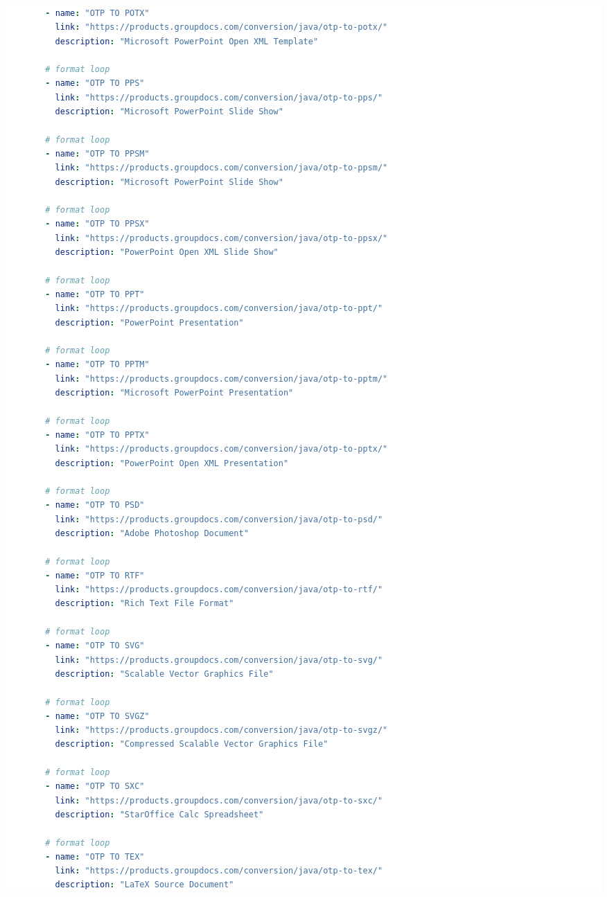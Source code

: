 ```yaml
        - name: "OTP TO POTX"
          link: "https://products.groupdocs.com/conversion/java/otp-to-potx/"
          description: "Microsoft PowerPoint Open XML Template"

        # format loop
        - name: "OTP TO PPS"
          link: "https://products.groupdocs.com/conversion/java/otp-to-pps/"
          description: "Microsoft PowerPoint Slide Show"

        # format loop
        - name: "OTP TO PPSM"
          link: "https://products.groupdocs.com/conversion/java/otp-to-ppsm/"
          description: "Microsoft PowerPoint Slide Show"

        # format loop
        - name: "OTP TO PPSX"
          link: "https://products.groupdocs.com/conversion/java/otp-to-ppsx/"
          description: "PowerPoint Open XML Slide Show"

        # format loop
        - name: "OTP TO PPT"
          link: "https://products.groupdocs.com/conversion/java/otp-to-ppt/"
          description: "PowerPoint Presentation"

        # format loop
        - name: "OTP TO PPTM"
          link: "https://products.groupdocs.com/conversion/java/otp-to-pptm/"
          description: "Microsoft PowerPoint Presentation"

        # format loop
        - name: "OTP TO PPTX"
          link: "https://products.groupdocs.com/conversion/java/otp-to-pptx/"
          description: "PowerPoint Open XML Presentation"

        # format loop
        - name: "OTP TO PSD"
          link: "https://products.groupdocs.com/conversion/java/otp-to-psd/"
          description: "Adobe Photoshop Document"

        # format loop
        - name: "OTP TO RTF"
          link: "https://products.groupdocs.com/conversion/java/otp-to-rtf/"
          description: "Rich Text File Format"

        # format loop
        - name: "OTP TO SVG"
          link: "https://products.groupdocs.com/conversion/java/otp-to-svg/"
          description: "Scalable Vector Graphics File"

        # format loop
        - name: "OTP TO SVGZ"
          link: "https://products.groupdocs.com/conversion/java/otp-to-svgz/"
          description: "Compressed Scalable Vector Graphics File"

        # format loop
        - name: "OTP TO SXC"
          link: "https://products.groupdocs.com/conversion/java/otp-to-sxc/"
          description: "StarOffice Calc Spreadsheet"

        # format loop
        - name: "OTP TO TEX"
          link: "https://products.groupdocs.com/conversion/java/otp-to-tex/"
          description: "LaTeX Source Document"
```